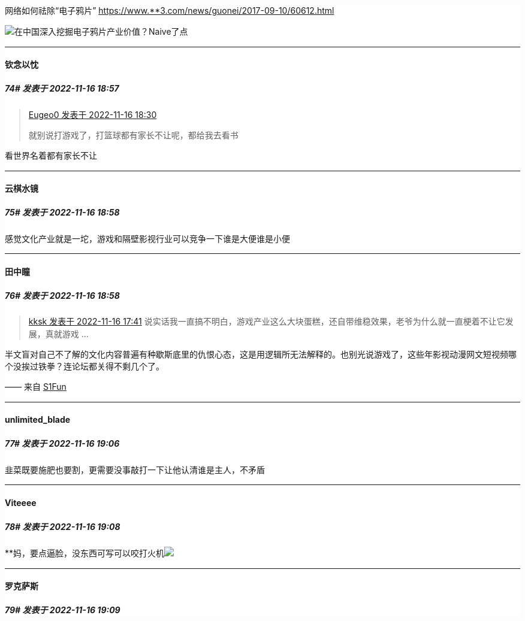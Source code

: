 网络如何祛除“电子鸦片”
[https://www.**3.com/news/guonei/2017-09-10/60612.html](https://www.**3.com/news/guonei/2017-09-10/60612.html)

<img src="https://static.saraba1st.com/image/smiley/face2017/033.png" referrerpolicy="no-referrer">在中国深入挖掘电子鸦片产业价值？Naive了点

*****

####  钦念以忱  
##### 74#       发表于 2022-11-16 18:57

<blockquote><a href="httphttps://bbs.saraba1st.com/2b/forum.php?mod=redirect&amp;goto=findpost&amp;pid=58464899&amp;ptid=2105313" target="_blank">Eugeo0 发表于 2022-11-16 18:30</a>

就别说打游戏了，打篮球都有家长不让呢，都给我去看书</blockquote>
看世界名着都有家长不让

*****

####  云棋水镜  
##### 75#       发表于 2022-11-16 18:58

感觉文化产业就是一坨，游戏和隔壁影视行业可以竞争一下谁是大便谁是小便

*****

####  田中瞳  
##### 76#       发表于 2022-11-16 18:58

<blockquote><a href="httphttps://bbs.saraba1st.com/2b/forum.php?mod=redirect&amp;goto=findpost&amp;pid=58464319&amp;ptid=2105313" target="_blank">kksk 发表于 2022-11-16 17:41</a>
说实话我一直搞不明白，游戏产业这么大块蛋糕，还自带维稳效果，老爷为什么就一直梗着不让它发展，真就游戏 ...</blockquote>
半文盲对自己不了解的文化内容普遍有种歇斯底里的仇恨心态，这是用逻辑所无法解释的。也别光说游戏了，这些年影视动漫网文短视频哪个没挨过铁拳？连论坛都关得不剩几个了。

—— 来自 [S1Fun](https://s1fun.koalcat.com)



*****

####  unlimited_blade  
##### 77#       发表于 2022-11-16 19:06

韭菜既要施肥也要割，更需要没事敲打一下让他认清谁是主人，不矛盾

*****

####  Viteeee  
##### 78#       发表于 2022-11-16 19:08

**妈，要点逼脸，没东西可写可以咬打火机<img src="https://static.saraba1st.com/image/smiley/face2017/049.png" referrerpolicy="no-referrer">

*****

####  罗克萨斯  
##### 79#       发表于 2022-11-16 19:09
